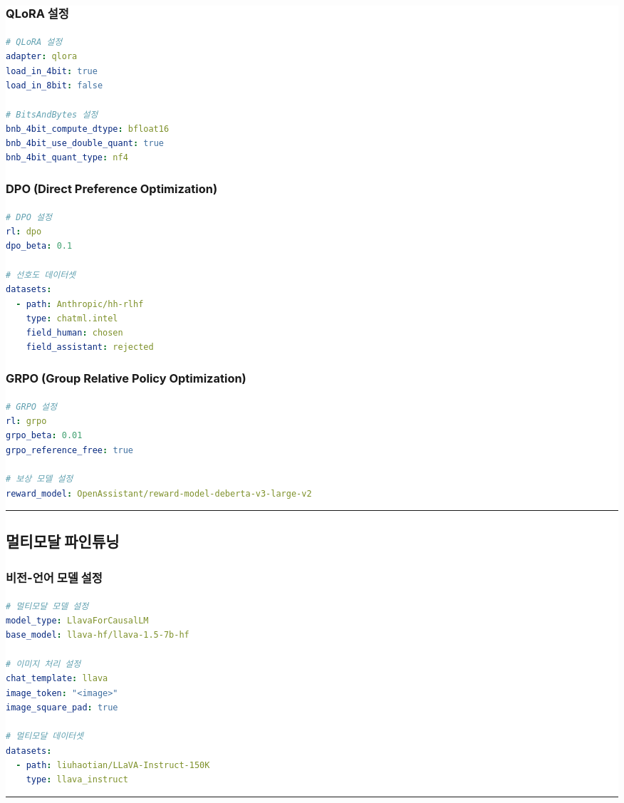 ### QLoRA 설정

```yaml
# QLoRA 설정
adapter: qlora
load_in_4bit: true
load_in_8bit: false

# BitsAndBytes 설정
bnb_4bit_compute_dtype: bfloat16
bnb_4bit_use_double_quant: true
bnb_4bit_quant_type: nf4
```

### DPO (Direct Preference Optimization)

```yaml
# DPO 설정
rl: dpo
dpo_beta: 0.1

# 선호도 데이터셋
datasets:
  - path: Anthropic/hh-rlhf
    type: chatml.intel
    field_human: chosen
    field_assistant: rejected
```

### GRPO (Group Relative Policy Optimization)

```yaml
# GRPO 설정
rl: grpo
grpo_beta: 0.01
grpo_reference_free: true

# 보상 모델 설정
reward_model: OpenAssistant/reward-model-deberta-v3-large-v2
```

---

## 멀티모달 파인튜닝

### 비전-언어 모델 설정

```yaml
# 멀티모달 모델 설정
model_type: LlavaForCausalLM
base_model: llava-hf/llava-1.5-7b-hf

# 이미지 처리 설정
chat_template: llava
image_token: "<image>"
image_square_pad: true

# 멀티모달 데이터셋
datasets:
  - path: liuhaotian/LLaVA-Instruct-150K
    type: llava_instruct
```

---